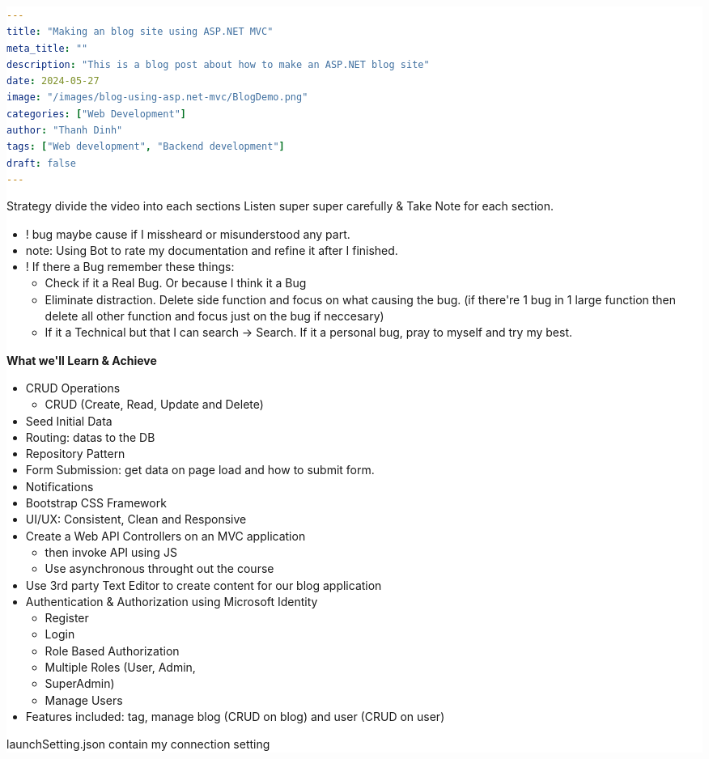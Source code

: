 ```yaml
---
title: "Making an blog site using ASP.NET MVC"
meta_title: ""
description: "This is a blog post about how to make an ASP.NET blog site"
date: 2024-05-27
image: "/images/blog-using-asp.net-mvc/BlogDemo.png"
categories: ["Web Development"]
author: "Thanh Dinh"
tags: ["Web development", "Backend development"]
draft: false
---
```


Strategy divide the video into each sections
	Listen super super carefully & Take Note for each section.
+ ! bug maybe cause if I missheard or misunderstood any part.
+ note: Using Bot to rate my documentation and refine it after I finished.
+ ! If there a Bug remember these things:
	+ Check if it a Real Bug. Or because I think it a Bug
	+ Eliminate distraction. Delete side function and focus on what causing the bug. (if there're 1 bug in 1 large function then delete all other function and focus just on the bug if neccesary)
	+ If it a Technical but that I can search -> Search. If it a personal bug, pray to myself and try my best.

**What we'll Learn & Achieve**

+ CRUD Operations
	+ CRUD (Create, Read, Update and Delete)
+ Seed Initial Data
+ Routing: datas to the DB
+ Repository Pattern
+ Form Submission: get data on page load and how to submit form.
+ Notifications 
+ Bootstrap CSS Framework
+ UI/UX: Consistent, Clean and Responsive
+ Create a Web API Controllers on an MVC application
	+ then invoke API using JS
	+ Use asynchronous throught out the course
+ Use 3rd party Text Editor to create content for our blog application
+ Authentication & Authorization using Microsoft Identity
	+ Register
	+ Login
	+ Role Based Authorization
	+ Multiple Roles (User, Admin,
	+ SuperAdmin)
	+ Manage Users
+ Features included:
	tag, manage blog (CRUD on blog) and user (CRUD on user)

launchSetting.json
	contain my connection setting
